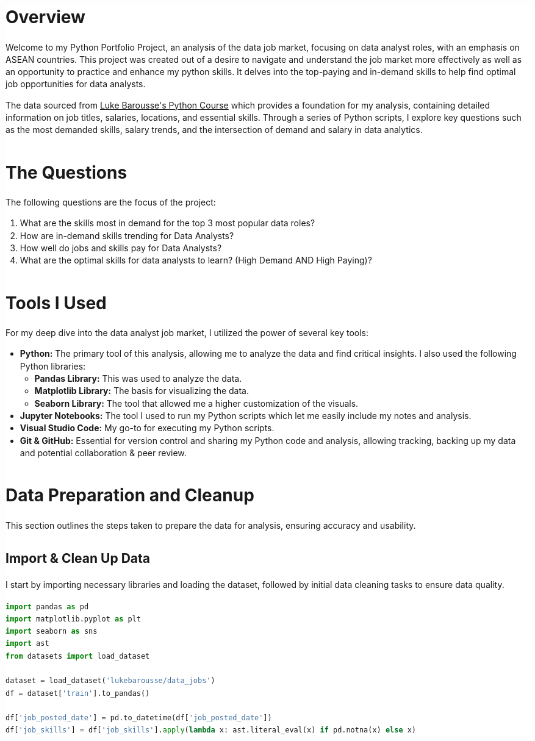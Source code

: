 # Overview

Welcome to my Python Portfolio Project, an analysis of the data job market, focusing on data analyst roles, with an emphasis on ASEAN countries. This project was created out of a desire to navigate and understand the job market more effectively as well as an opportunity to practice and enhance my python skills. It delves into the top-paying and in-demand skills to help find optimal job opportunities for data analysts.

The data sourced from [Luke Barousse's Python Course](https://lukebarousse.com/python) which provides a foundation for my analysis, containing detailed information on job titles, salaries, locations, and essential skills. Through a series of Python scripts, I explore key questions such as the most demanded skills, salary trends, and the intersection of demand and salary in data analytics.

# The Questions

The following questions are the focus of the project:

1. What are the skills most in demand for the top 3 most popular data roles?
2. How are in-demand skills trending for Data Analysts?
3. How well do jobs and skills pay for Data Analysts?
4. What are the optimal skills for data analysts to learn? (High Demand AND High Paying)?

# Tools I Used

For my deep dive into the data analyst job market, I utilized the power of several key tools:

- **Python:** The primary tool of this analysis, allowing me to analyze the data and find critical insights. I also used the following Python libraries:
    - **Pandas Library:** This was used to analyze the data. 
    - **Matplotlib Library:** The basis for visualizing the data.
    - **Seaborn Library:** The tool that allowed me a higher customization of the visuals. 
- **Jupyter Notebooks:** The tool I used to run my Python scripts which let me easily include my notes and analysis.
- **Visual Studio Code:** My go-to for executing my Python scripts.
- **Git & GitHub:** Essential for version control and sharing my Python code and analysis, allowing tracking, backing up my data and potential collaboration & peer review.

# Data Preparation and Cleanup

This section outlines the steps taken to prepare the data for analysis, ensuring accuracy and usability.

## Import & Clean Up Data

I start by importing necessary libraries and loading the dataset, followed by initial data cleaning tasks to ensure data quality.

```python
import pandas as pd
import matplotlib.pyplot as plt
import seaborn as sns
import ast
from datasets import load_dataset

dataset = load_dataset('lukebarousse/data_jobs')
df = dataset['train'].to_pandas()

df['job_posted_date'] = pd.to_datetime(df['job_posted_date'])
df['job_skills'] = df['job_skills'].apply(lambda x: ast.literal_eval(x) if pd.notna(x) else x)
```
